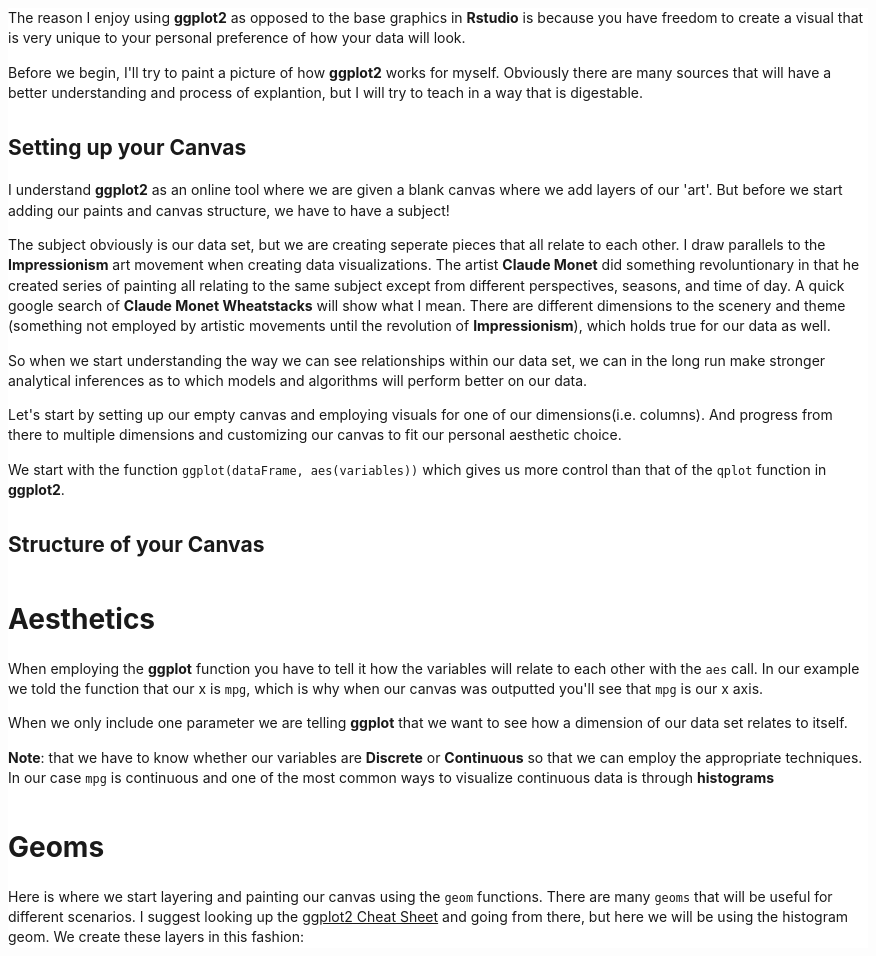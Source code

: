 The reason I enjoy using **ggplot2** as opposed to the base graphics in **Rstudio** is because you have freedom to create a visual that is very unique to your personal preference of how your data will look. 

Before we begin, I'll try to paint a picture of how **ggplot2** works for myself. Obviously there are many sources that will have a better understanding and process of explantion, but I will try to teach in a way that is digestable. 


## Setting up your Canvas

I understand **ggplot2** as an online tool where we are given a blank canvas where we add layers of our 'art'. But before we start adding our paints and canvas structure, we have to have a subject!

The subject obviously is our data set, but we are creating seperate pieces that all relate to each other. I draw parallels to the **Impressionism** art movement when creating data visualizations. The artist **Claude Monet** did something revoluntionary in that he created series of painting all relating to the same subject except from different perspectives, seasons, and time of day. A quick google search of **Claude Monet Wheatstacks** will show what I mean. There are different dimensions to the scenery and theme (something not employed by artistic movements until the revolution of **Impressionism**), which holds true for our data as well. 

So when we start understanding the way we can see relationships within our data set, we can in the long run make stronger analytical inferences as to which models and algorithms will perform better on our data. 

Let's start by setting up our empty canvas and employing visuals for one of our dimensions(i.e. columns). And progress from there to multiple dimensions and customizing our canvas to fit our personal aesthetic choice. 

We start with the function `ggplot(dataFrame, aes(variables))` which gives us more control than that of the `qplot` function in **ggplot2**. 

## Structure of your Canvas

# Aesthetics

When employing the **ggplot** function you have to tell it how the variables will relate to each other with the `aes` call. In our example we told the function that our x is `mpg`, which is why when our canvas was outputted you'll see that `mpg` is our x axis. 

When we only include one parameter we are telling **ggplot** that we want to see how a dimension of our data set relates to itself. 

**Note**: that we have to know whether our variables are **Discrete** or **Continuous** so that we can employ the appropriate techniques. In our case `mpg` is continuous and one of the most common ways to visualize continuous data is through **histograms**

# Geoms

Here is where we start layering and painting our canvas using the `geom` functions. There are many `geoms` that will be useful for different scenarios. I suggest looking up the [ggplot2 Cheat Sheet](https://www.rstudio.com/wp-content/uploads/2015/03/ggplot2-cheatsheet.pdf) and going from there, but here we will be using the histogram geom. We create these layers in this fashion:
